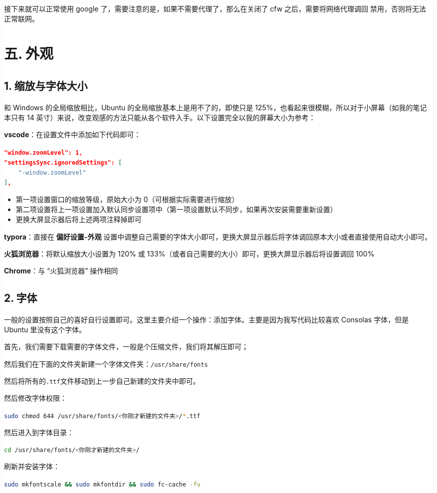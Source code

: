 接下来就可以正常使用 google 了，需要注意的是，如果不需要代理了，那么在关闭了 cfw 之后，需要将网络代理调回 禁用，否则将无法正常联网。



# 五. 外观

## 1. 缩放与字体大小

和 Windows 的全局缩放相比，Ubuntu 的全局缩放基本上是用不了的，即使只是 125%，也看起来很模糊，所以对于小屏幕（如我的笔记本只有 14 英寸）来说，改变观感的方法只能从各个软件入手。以下设置完全以我的屏幕大小为参考：

**vscode**：在设置文件中添加如下代码即可：

```json
"window.zoomLevel": 1,
"settingsSync.ignoredSettings": [
    "-window.zoomLevel"
],
```

- 第一项设置窗口的缩放等级，原始大小为 0（可根据实际需要进行缩放）
- 第二项设置将上一项设置加入默认同步设置项中（第一项设置默认不同步，如果再次安装需要重新设置）
- 更换大屏显示器后将上述两项注释掉即可



**typora**：直接在 **偏好设置-外观** 设置中调整自己需要的字体大小即可，更换大屏显示器后将字体调回原本大小或者直接使用自动大小即可。

**火狐浏览器**：将默认缩放大小设置为 120% 或 133%（或者自己需要的大小）即可，更换大屏显示器后将设置调回 100%

**Chrome**：与 “火狐浏览器” 操作相同



## 2. 字体

一般的设置按照自己的喜好自行设置即可。这里主要介绍一个操作：添加字体。主要是因为我写代码比较喜欢 Consolas 字体，但是 Ubuntu 里没有这个字体。

首先，我们需要下载需要的字体文件，一般是个压缩文件，我们将其解压即可；

然后我们在下面的文件夹新建一个字体文件夹：`/usr/share/fonts`

然后将所有的`.ttf`文件移动到上一步自己新建的文件夹中即可。

然后修改字体权限：

```bash
sudo chmod 644 /usr/share/fonts/<你刚才新建的文件夹>/*.ttf
```

然后进入到字体目录：

```bash
cd /usr/share/fonts/<你刚才新建的文件夹>/
```

刷新并安装字体：

```bash
sudo mkfontscale && sudo mkfontdir && sudo fc-cache -fv
```
